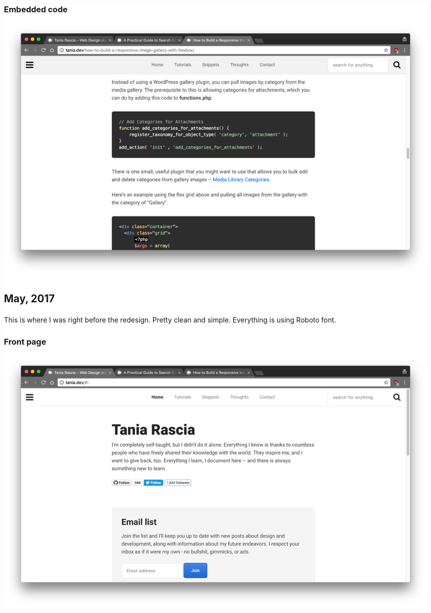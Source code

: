 ### Embedded code

![](../images/v9-code.png)

## May, 2017

This is where I was right before the redesign. Pretty clean and simple. Everything is using Roboto font.

### Front page

![](../images/v10-front.png)